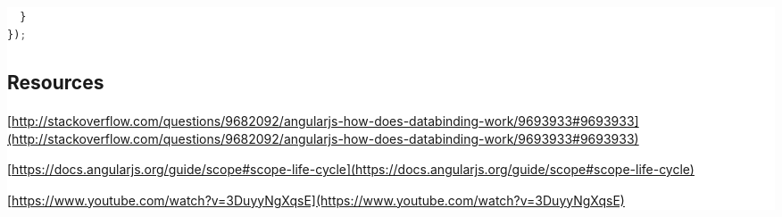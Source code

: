```js
  }
});
```

## Resources

[http://stackoverflow.com/questions/9682092/angularjs-how-does-databinding-work/9693933#9693933](http://stackoverflow.com/questions/9682092/angularjs-how-does-databinding-work/9693933#9693933)

[https://docs.angularjs.org/guide/scope#scope-life-cycle](https://docs.angularjs.org/guide/scope#scope-life-cycle)

[https://www.youtube.com/watch?v=3DuyyNgXqsE](https://www.youtube.com/watch?v=3DuyyNgXqsE)

